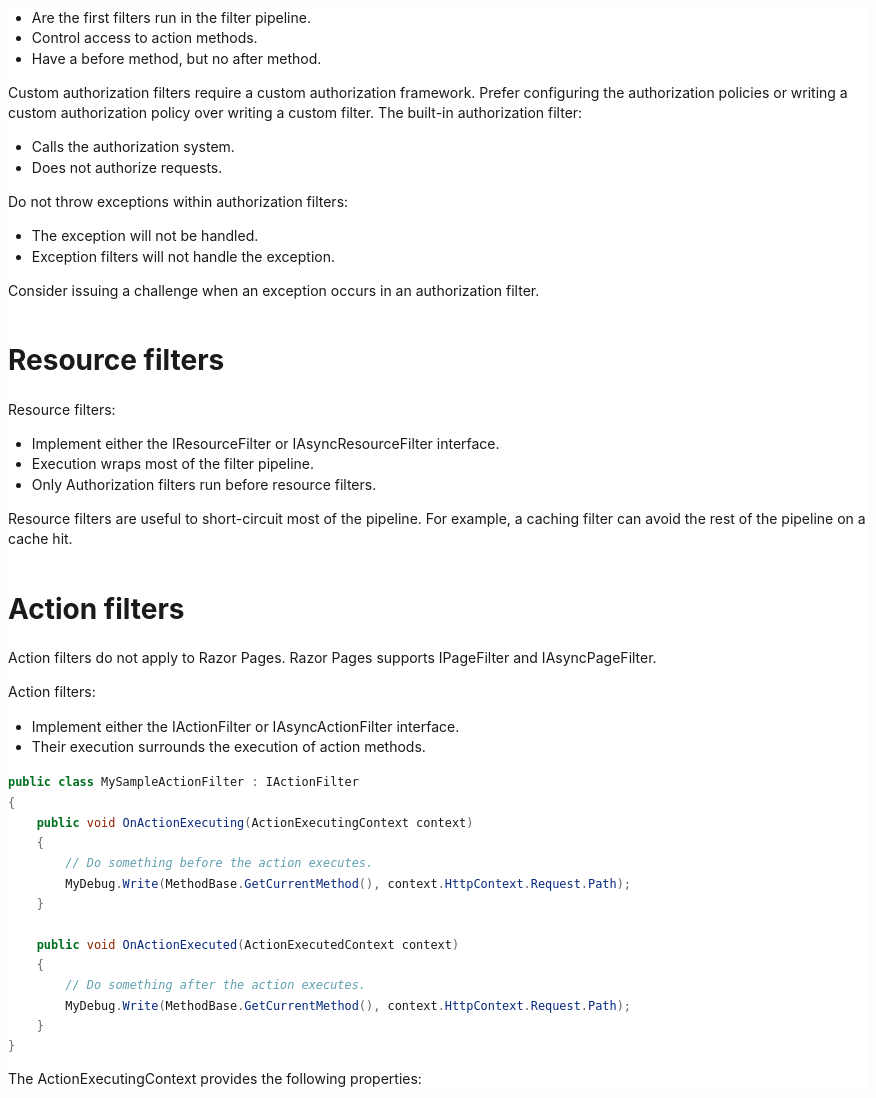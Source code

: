 * Are the first filters run in the filter pipeline.
* Control access to action methods.
* Have a before method, but no after method.

Custom authorization filters require a custom authorization framework. Prefer configuring the authorization policies or writing a custom authorization policy over writing a custom filter. The built-in authorization filter:

* Calls the authorization system.
* Does not authorize requests.

Do not throw exceptions within authorization filters:

* The exception will not be handled.
* Exception filters will not handle the exception.

Consider issuing a challenge when an exception occurs in an authorization filter.

# Resource filters

Resource filters:

* Implement either the IResourceFilter or IAsyncResourceFilter interface.
* Execution wraps most of the filter pipeline.
* Only Authorization filters run before resource filters.

Resource filters are useful to short-circuit most of the pipeline. For example, a caching filter can avoid the rest of the pipeline on a cache hit.

# Action filters
Action filters do not apply to Razor Pages. Razor Pages supports IPageFilter and IAsyncPageFilter.

Action filters:

* Implement either the IActionFilter or IAsyncActionFilter interface.
* Their execution surrounds the execution of action methods.

``` csharp
public class MySampleActionFilter : IActionFilter 
{
    public void OnActionExecuting(ActionExecutingContext context)
    {
        // Do something before the action executes.
        MyDebug.Write(MethodBase.GetCurrentMethod(), context.HttpContext.Request.Path);
    }

    public void OnActionExecuted(ActionExecutedContext context)
    {
        // Do something after the action executes.
        MyDebug.Write(MethodBase.GetCurrentMethod(), context.HttpContext.Request.Path);
    }
}
``` 

The ActionExecutingContext provides the following properties:
